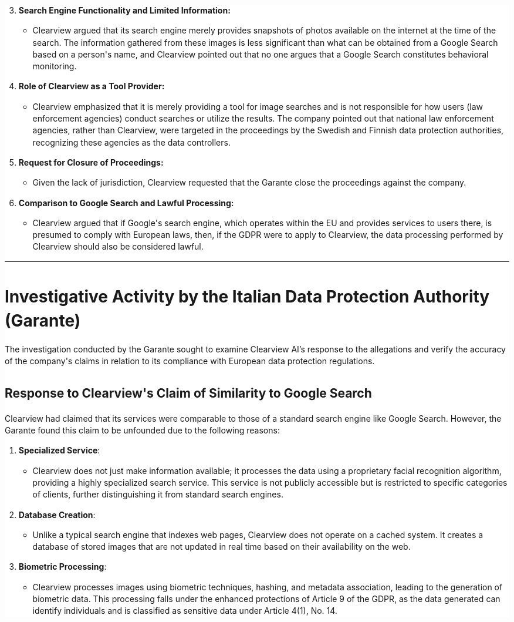 3. **Search Engine Functionality and Limited Information:**  
   - Clearview argued that its search engine merely provides snapshots of photos available on the internet at the time of the search. The information gathered from these images is less significant than what can be obtained from a Google Search based on a person's name, and Clearview pointed out that no one argues that a Google Search constitutes behavioral monitoring.

4. **Role of Clearview as a Tool Provider:**  
   - Clearview emphasized that it is merely providing a tool for image searches and is not responsible for how users (law enforcement agencies) conduct searches or utilize the results. The company pointed out that national law enforcement agencies, rather than Clearview, were targeted in the proceedings by the Swedish and Finnish data protection authorities, recognizing these agencies as the data controllers.

5. **Request for Closure of Proceedings:**  
   - Given the lack of jurisdiction, Clearview requested that the Garante close the proceedings against the company.

6. **Comparison to Google Search and Lawful Processing:**  
   - Clearview argued that if Google's search engine, which operates within the EU and provides services to users there, is presumed to comply with European laws, then, if the GDPR were to apply to Clearview, the data processing performed by Clearview should also be considered lawful.

---

# Investigative Activity by the Italian Data Protection Authority (Garante)

The investigation conducted by the Garante sought to examine Clearview AI’s response to the allegations and verify the accuracy of the company's claims in relation to its compliance with European data protection regulations.

## Response to Clearview's Claim of Similarity to Google Search

Clearview had claimed that its services were comparable to those of a standard search engine like Google Search. However, the Garante found this claim to be unfounded due to the following reasons:

1. **Specialized Service**:  
   - Clearview does not just make information available; it processes the data using a proprietary facial recognition algorithm, providing a highly specialized search service. This service is not publicly accessible but is restricted to specific categories of clients, further distinguishing it from standard search engines.
   
2. **Database Creation**:  
   - Unlike a typical search engine that indexes web pages, Clearview does not operate on a cached system. It creates a database of stored images that are not updated in real time based on their availability on the web.

3. **Biometric Processing**:  
   - Clearview processes images using biometric techniques, hashing, and metadata association, leading to the generation of biometric data. This processing falls under the enhanced protections of Article 9 of the GDPR, as the data generated can identify individuals and is classified as sensitive data under Article 4(1), No. 14.
